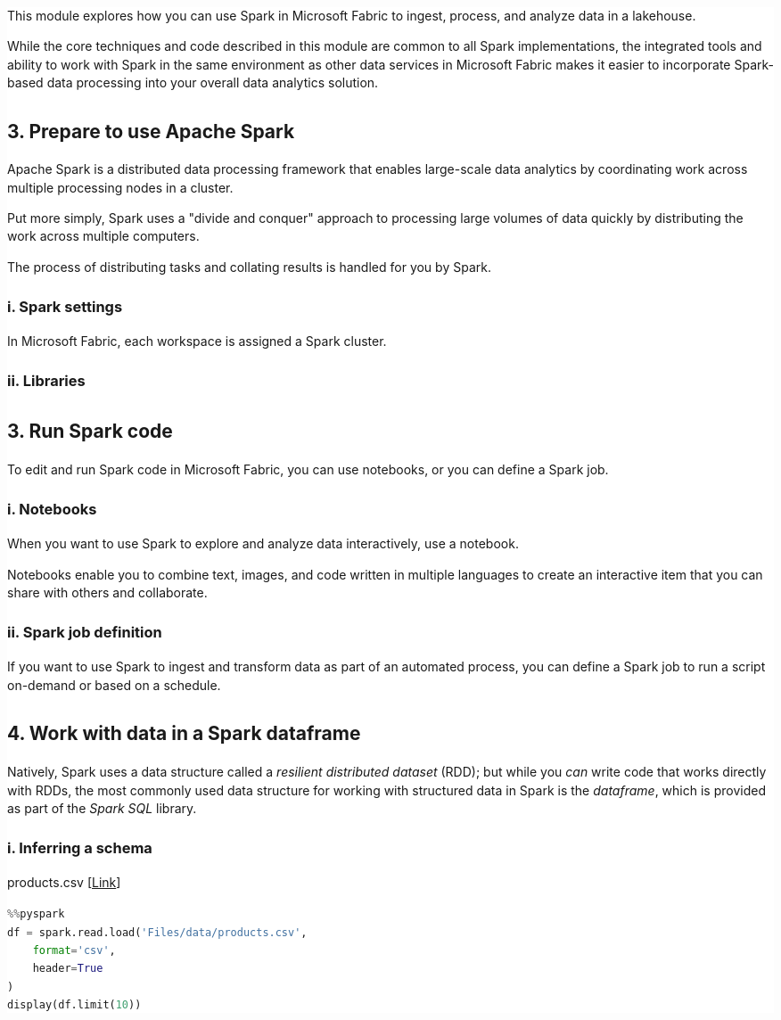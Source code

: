 This module explores how you can use Spark in Microsoft Fabric to ingest, process, and analyze data in a lakehouse.

While the core techniques and code described in this module are common to all Spark implementations, the integrated tools and ability to work with Spark in the same environment as other data services in Microsoft Fabric makes it easier to incorporate Spark-based data processing into your overall data analytics solution.

## 3\. Prepare to use Apache Spark

Apache Spark is a distributed data processing framework that enables large-scale data analytics by coordinating work across multiple processing nodes in a cluster.

Put more simply, Spark uses a "divide and conquer" approach to processing large volumes of data quickly by distributing the work across multiple computers.

The process of distributing tasks and collating results is handled for you by Spark.

### **i. Spark settings**

In Microsoft Fabric, each workspace is assigned a Spark cluster.

### ii. **Libraries**

## 3\. Run Spark code

To edit and run Spark code in Microsoft Fabric, you can use notebooks, or you can define a Spark job.

### i. **Notebooks**

When you want to use Spark to explore and analyze data interactively, use a notebook.

Notebooks enable you to combine text, images, and code written in multiple languages to create an interactive item that you can share with others and collaborate.

### ii. Spark job definition

If you want to use Spark to ingest and transform data as part of an automated process, you can define a Spark job to run a script on-demand or based on a schedule.

## 4\. Work with data in a Spark dataframe

Natively, Spark uses a data structure called a *resilient distributed dataset* (RDD); but while you *can* write code that works directly with RDDs, the most commonly used data structure for working with structured data in Spark is the *dataframe*, which is provided as part of the *Spark SQL* library.

### **i. Inferring a schema**

products.csv \[[Link](https://github.com/MicrosoftLearning/dp-data/blob/main/products.csv)\]

```python
%%pyspark
df = spark.read.load('Files/data/products.csv',
    format='csv',
    header=True
)
display(df.limit(10))
```
